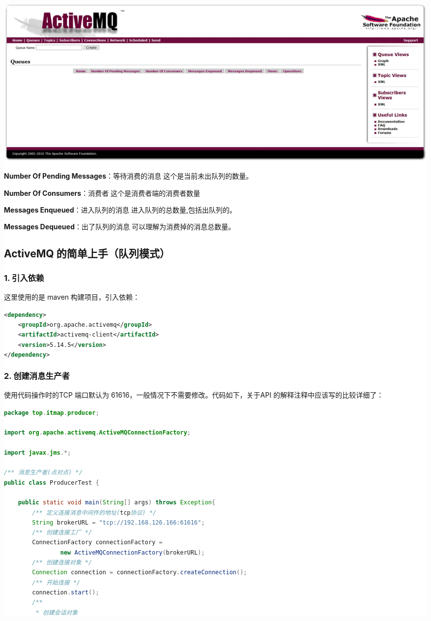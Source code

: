 ![1530433411680](/images/posts/activemq/1530433411680.png)  

**Number Of Pending Messages**：等待消费的消息 这个是当前未出队列的数量。

**Number Of Consumers**：消费者 这个是消费者端的消费者数量

**Messages Enqueued**：进入队列的消息  进入队列的总数量,包括出队列的。

**Messages Dequeued**：出了队列的消息  可以理解为消费掉的消息总数量。

## ActiveMQ 的简单上手（队列模式）

### 1. 引入依赖

这里使用的是 maven 构建项目，引入依赖： 

```xml
<dependency>
	<groupId>org.apache.activemq</groupId>
	<artifactId>activemq-client</artifactId>
	<version>5.14.5</version>
</dependency>
```

### 2. 创建消息生产者

使用代码操作时的TCP 端口默认为 61616，一般情况下不需要修改。代码如下，关于API 的解释注释中应该写的比较详细了：  

```java
package top.itmap.producer;

import org.apache.activemq.ActiveMQConnectionFactory;

import javax.jms.*;

/** 消息生产者(点对点) */
public class ProducerTest {

    public static void main(String[] args) throws Exception{
        /** 定义连接消息中间件的地址(tcp协议) */
        String brokerURL = "tcp://192.168.126.166:61616";
        /** 创建连接工厂 */
        ConnectionFactory connectionFactory =
                new ActiveMQConnectionFactory(brokerURL);
        /** 创建连接对象 */
        Connection connection = connectionFactory.createConnection();
        /** 开始连接 */
        connection.start();
        /**
         * 创建会话对象
```